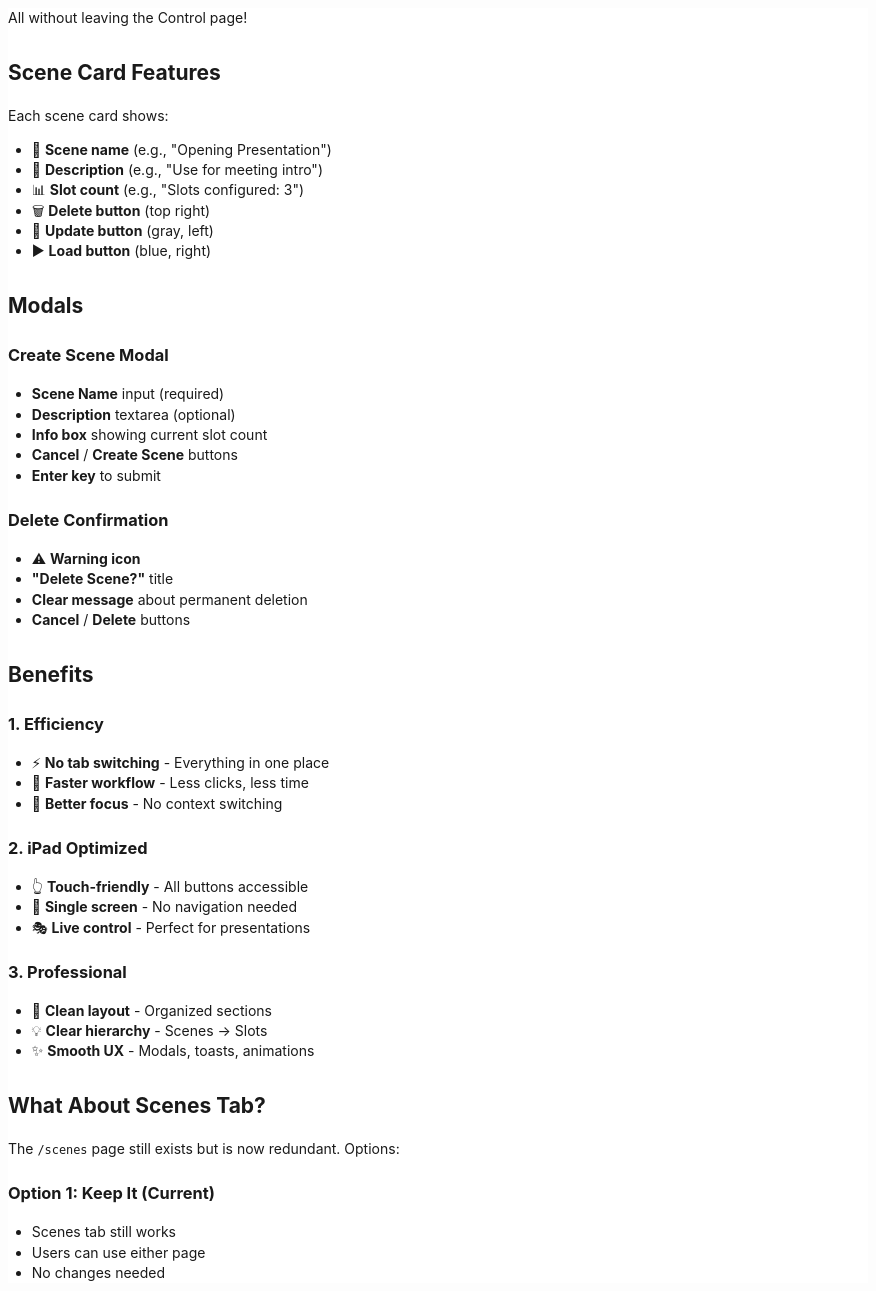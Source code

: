 All without leaving the Control page!

## Scene Card Features

Each scene card shows:
- 📛 **Scene name** (e.g., "Opening Presentation")
- 📝 **Description** (e.g., "Use for meeting intro")
- 📊 **Slot count** (e.g., "Slots configured: 3")
- 🗑️ **Delete button** (top right)
- 📸 **Update button** (gray, left)
- ▶️ **Load button** (blue, right)

## Modals

### Create Scene Modal
- **Scene Name** input (required)
- **Description** textarea (optional)
- **Info box** showing current slot count
- **Cancel** / **Create Scene** buttons
- **Enter key** to submit

### Delete Confirmation
- ⚠️ **Warning icon**
- **"Delete Scene?"** title
- **Clear message** about permanent deletion
- **Cancel** / **Delete** buttons

## Benefits

### 1. Efficiency
- ⚡ **No tab switching** - Everything in one place
- 🚀 **Faster workflow** - Less clicks, less time
- 🎯 **Better focus** - No context switching

### 2. iPad Optimized
- 👆 **Touch-friendly** - All buttons accessible
- 📱 **Single screen** - No navigation needed
- 🎭 **Live control** - Perfect for presentations

### 3. Professional
- 🎨 **Clean layout** - Organized sections
- 💡 **Clear hierarchy** - Scenes → Slots
- ✨ **Smooth UX** - Modals, toasts, animations

## What About Scenes Tab?

The `/scenes` page still exists but is now redundant. Options:

### Option 1: Keep It (Current)
- Scenes tab still works
- Users can use either page
- No changes needed
